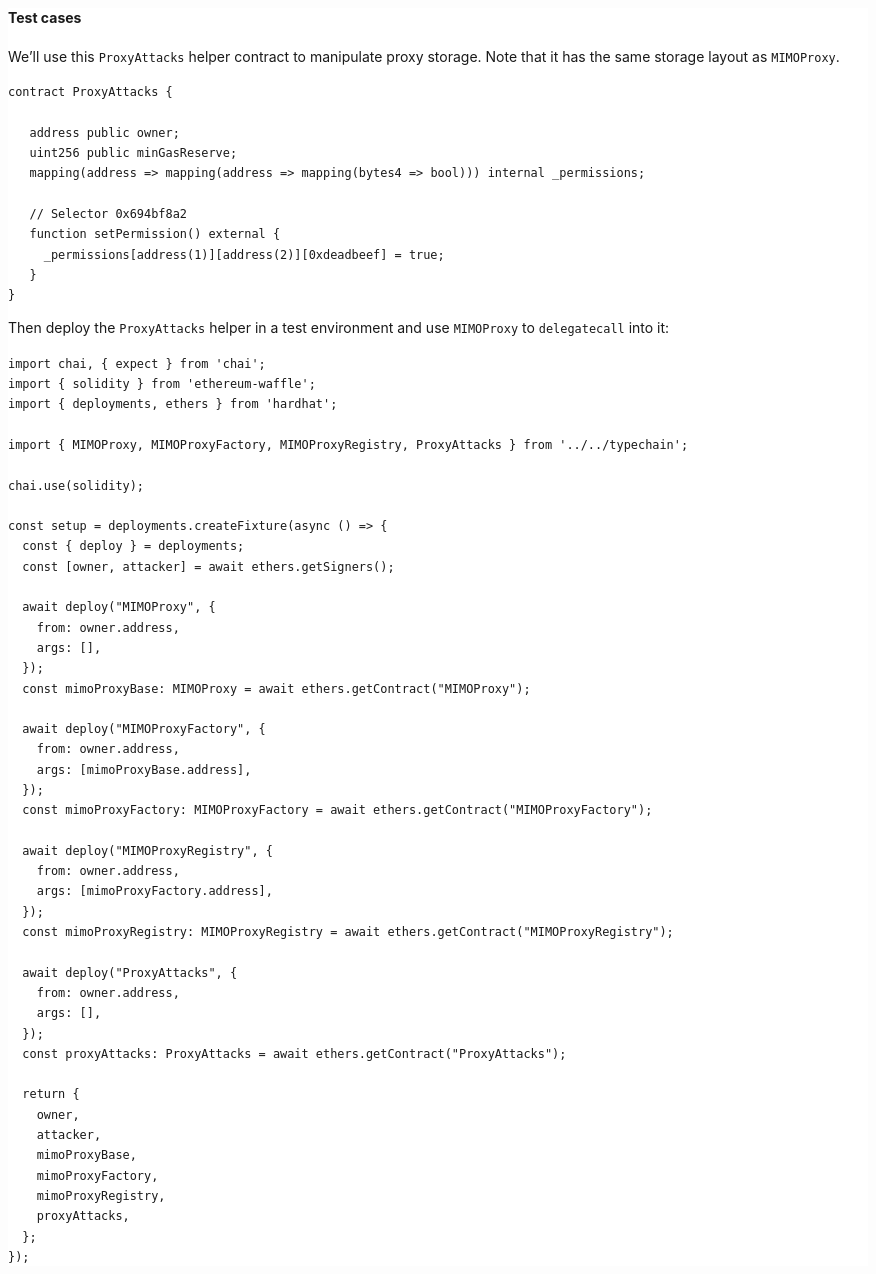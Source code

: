 #### [](#test-cases)Test cases

We’ll use this `ProxyAttacks` helper contract to manipulate proxy storage. Note that it has the same storage layout as `MIMOProxy`.

    contract ProxyAttacks {
    
       address public owner;
       uint256 public minGasReserve;
       mapping(address => mapping(address => mapping(bytes4 => bool))) internal _permissions;
    
       // Selector 0x694bf8a2
       function setPermission() external {
         _permissions[address(1)][address(2)][0xdeadbeef] = true;
       }
    }

Then deploy the `ProxyAttacks` helper in a test environment and use `MIMOProxy` to `delegatecall` into it:

    import chai, { expect } from 'chai';
    import { solidity } from 'ethereum-waffle';
    import { deployments, ethers } from 'hardhat';
    
    import { MIMOProxy, MIMOProxyFactory, MIMOProxyRegistry, ProxyAttacks } from '../../typechain';
    
    chai.use(solidity);
    
    const setup = deployments.createFixture(async () => {
      const { deploy } = deployments;
      const [owner, attacker] = await ethers.getSigners();
    
      await deploy("MIMOProxy", {
        from: owner.address,
        args: [],
      });
      const mimoProxyBase: MIMOProxy = await ethers.getContract("MIMOProxy");
    
      await deploy("MIMOProxyFactory", {
        from: owner.address,
        args: [mimoProxyBase.address],
      });
      const mimoProxyFactory: MIMOProxyFactory = await ethers.getContract("MIMOProxyFactory");
    
      await deploy("MIMOProxyRegistry", {
        from: owner.address,
        args: [mimoProxyFactory.address],
      });
      const mimoProxyRegistry: MIMOProxyRegistry = await ethers.getContract("MIMOProxyRegistry");
    
      await deploy("ProxyAttacks", {
        from: owner.address,
        args: [],
      });
      const proxyAttacks: ProxyAttacks = await ethers.getContract("ProxyAttacks");
    
      return {
        owner,
        attacker,
        mimoProxyBase,
        mimoProxyFactory,
        mimoProxyRegistry,
        proxyAttacks,
      };
    });
    